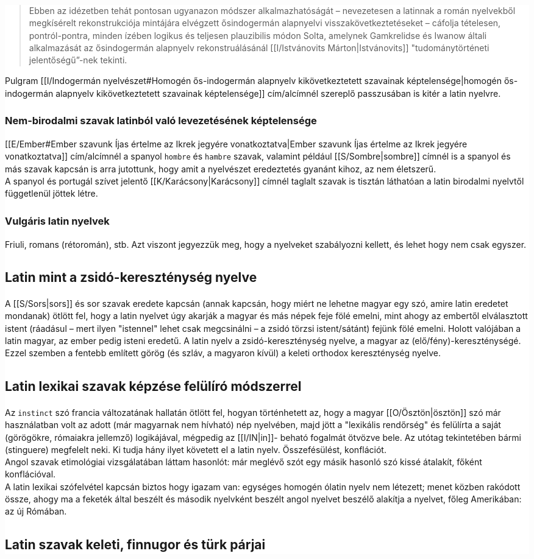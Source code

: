 > Ebben az idézetben tehát pontosan ugyanazon módszer alkalmazhatóságát – nevezetesen a latinnak a román nyelvekből megkísérelt rekonstrukciója mintájára elvégzett ősindogermán alapnyelvi visszakövetkeztetéseket – cáfolja tételesen, pontról-pontra, minden ízében logikus és teljesen plauzibilis módon Solta, amelynek Gamkrelidse és Iwanow általi alkalmazását az ősindogermán alapnyelv rekonstruálásánál [[I/Istvánovits Márton\|Istvánovits]] "tudománytörténeti jelentőségű”-nek tekinti.  

Pulgram [[I/Indogermán nyelvészet#Homogén ős-indogermán alapnyelv kikövetkeztetett szavainak képtelensége\|homogén ős-indogermán alapnyelv kikövetkeztetett szavainak képtelensége]] cím/alcímnél szereplő passzusában is kitér a latin nyelvre.  

### Nem-birodalmi szavak latinból való levezetésének képtelensége

[[E/Ember#Ember szavunk Íjas értelme az Ikrek jegyére vonatkoztatva\|Ember szavunk Íjas értelme az Ikrek jegyére vonatkoztatva]] cím/alcímnél a spanyol `hombre` és `hambre` szavak, valamint például [[S/Sombre\|sombre]] címnél is a spanyol és más szavak kapcsán is arra jutottunk, hogy amit a nyelvészet eredeztetés gyanánt kihoz, az nem életszerű.  
A spanyol és portugál szívet jelentő [[K/Karácsony\|Karácsony]] címnél taglalt szavak is tisztán láthatóan a latin birodalmi nyelvtől függetlenül jöttek létre.  

### Vulgáris latin nyelvek

Friuli, romans (rétoromán), stb. Azt viszont jegyezzük meg, hogy a nyelveket szabályozni kellett, és lehet hogy nem csak egyszer.  

## Latin mint a zsidó-kereszténység nyelve

A [[S/Sors\|sors]] és sor szavak eredete kapcsán (annak kapcsán, hogy miért ne lehetne magyar egy szó, amire latin eredetet mondanak) ötlött fel, hogy a latin nyelvet úgy akarják a magyar és más népek feje fölé emelni, mint ahogy az embertől elválasztott istent (ráadásul – mert ilyen "istennel" lehet csak megcsinálni – a zsidó törzsi istent/sátánt) fejünk fölé emelni. Holott valójában a latin magyar, az ember pedig isteni eredetű. A latin nyelv a zsidó-kereszténység nyelve, a magyar az (elő/fény)-kereszténységé.  
Ezzel szemben a fentebb említett görög (és szláv, a magyaron kívül) a keleti orthodox kereszténység nyelve.  

## Latin lexikai szavak képzése felülíró módszerrel

Az `instinct` szó francia változatának hallatán ötlött fel, hogyan történhetett az, hogy a magyar [[O/Ösztön\|ösztön]] szó már használatban volt az adott (már magyarnak nem hívható) nép nyelvében, majd jött a "lexikális rendőrség" és felülírta a saját (görögökre, rómaiakra jellemző) logikájával, mégpedig az [[I/IN\|in]]- beható fogalmát ötvözve bele. Az utótag tekintetében bármi (stinguere) megfelelt neki. Ki tudja hány ilyet követett el a latin nyelv. Összefésülést, konflációt.  
Angol szavak etimológiai vizsgálatában láttam hasonlót: már meglévő szót egy másik hasonló szó kissé átalakít, főként konflációval.  
A latin lexikai szófelvétel kapcsán biztos hogy igazam van: egységes homogén ólatin nyelv nem létezett; menet közben rakódott össze, ahogy ma a feketék által beszélt és második nyelvként beszélt angol nyelvet beszélő alakítja a nyelvet, főleg Amerikában: az új Rómában.  

## Latin szavak keleti, finnugor és türk párjai
